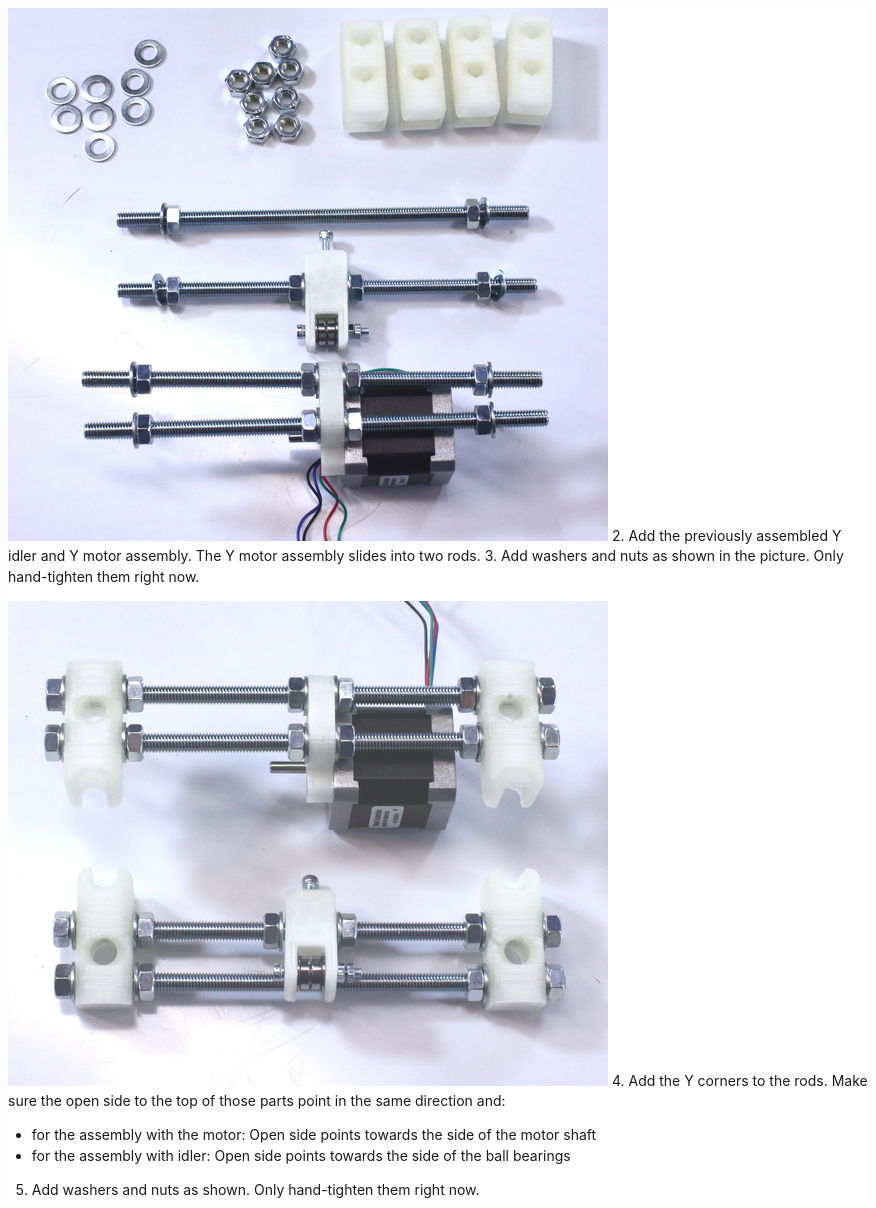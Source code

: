 [<img src="Prev/IMG_1775.JPG">](Large/IMG_1775.JPG)
2. Add the previously assembled Y idler and Y motor assembly. The Y motor assembly slides into two rods.
3. Add washers and nuts as shown in the picture. Only hand-tighten them right now.

[<img src="Prev/IMG_1777.JPG">](Large/IMG_1777.JPG)
4. Add the Y corners to the rods. Make sure the open side to the top of those parts point in the same direction and:
- for the assembly with the motor: Open side points towards the side of the motor shaft 
- for the assembly with idler: Open side points towards the side of the ball bearings
5. Add washers and nuts as shown. Only hand-tighten them right now.